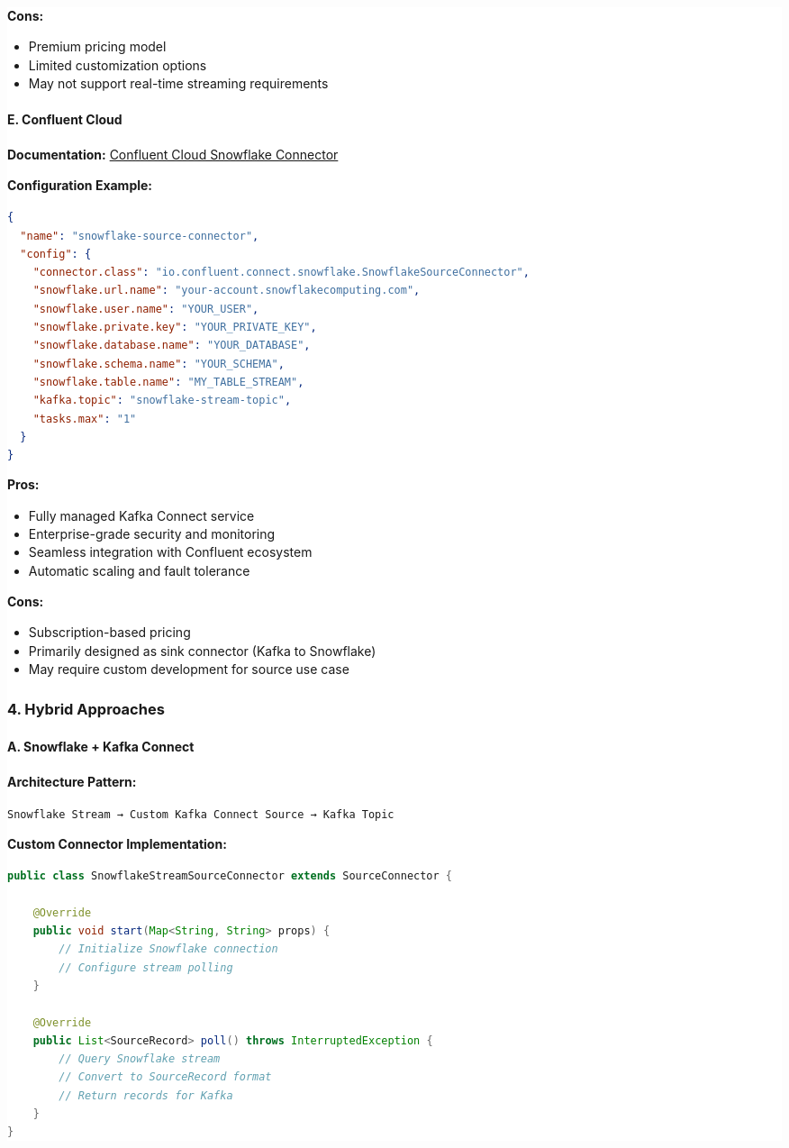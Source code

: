 **Cons:**
- Premium pricing model
- Limited customization options
- May not support real-time streaming requirements

#### E. Confluent Cloud

**Documentation:** [Confluent Cloud Snowflake Connector](https://www.confluent.io/en-gb/blog/kafka-snowflake-connector-now-available-in-confluent-cloud/)

**Configuration Example:**
```json
{
  "name": "snowflake-source-connector",
  "config": {
    "connector.class": "io.confluent.connect.snowflake.SnowflakeSourceConnector",
    "snowflake.url.name": "your-account.snowflakecomputing.com",
    "snowflake.user.name": "YOUR_USER",
    "snowflake.private.key": "YOUR_PRIVATE_KEY",
    "snowflake.database.name": "YOUR_DATABASE",
    "snowflake.schema.name": "YOUR_SCHEMA",
    "snowflake.table.name": "MY_TABLE_STREAM",
    "kafka.topic": "snowflake-stream-topic",
    "tasks.max": "1"
  }
}
```

**Pros:**
- Fully managed Kafka Connect service
- Enterprise-grade security and monitoring
- Seamless integration with Confluent ecosystem
- Automatic scaling and fault tolerance

**Cons:**
- Subscription-based pricing
- Primarily designed as sink connector (Kafka to Snowflake)
- May require custom development for source use case

### 4. Hybrid Approaches

#### A. Snowflake + Kafka Connect

**Architecture Pattern:**
```
Snowflake Stream → Custom Kafka Connect Source → Kafka Topic
```

**Custom Connector Implementation:**
```java
public class SnowflakeStreamSourceConnector extends SourceConnector {
    
    @Override
    public void start(Map<String, String> props) {
        // Initialize Snowflake connection
        // Configure stream polling
    }
    
    @Override
    public List<SourceRecord> poll() throws InterruptedException {
        // Query Snowflake stream
        // Convert to SourceRecord format
        // Return records for Kafka
    }
}
```
